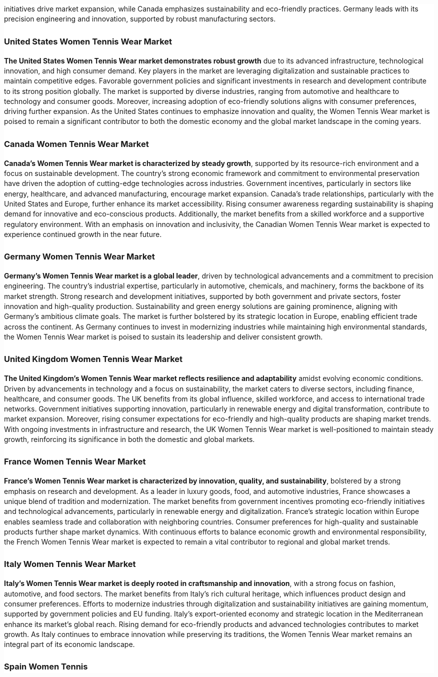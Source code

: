 initiatives drive market expansion, while Canada emphasizes sustainability and eco-friendly practices. Germany leads with its precision engineering and innovation, supported by robust manufacturing sectors.</span></em></p></blockquote><h3><strong>United States Women Tennis Wear Market</strong></h3><p><strong>The United States Women Tennis Wear market demonstrates robust growth</strong> due to its advanced infrastructure, technological innovation, and high consumer demand. Key players in the market are leveraging digitalization and sustainable practices to maintain competitive edges. Favorable government policies and significant investments in research and development contribute to its strong position globally. The market is supported by diverse industries, ranging from automotive and healthcare to technology and consumer goods. Moreover, increasing adoption of eco-friendly solutions aligns with consumer preferences, driving further expansion. As the United States continues to emphasize innovation and quality, the Women Tennis Wear market is poised to remain a significant contributor to both the domestic economy and the global market landscape in the coming years.</p><h3><strong>Canada Women Tennis Wear Market</strong></h3><p><strong>Canada&rsquo;s Women Tennis Wear market is characterized by steady growth</strong>, supported by its resource-rich environment and a focus on sustainable development. The country&rsquo;s strong economic framework and commitment to environmental preservation have driven the adoption of cutting-edge technologies across industries. Government incentives, particularly in sectors like energy, healthcare, and advanced manufacturing, encourage market expansion. Canada&rsquo;s trade relationships, particularly with the United States and Europe, further enhance its market accessibility. Rising consumer awareness regarding sustainability is shaping demand for innovative and eco-conscious products. Additionally, the market benefits from a skilled workforce and a supportive regulatory environment. With an emphasis on innovation and inclusivity, the Canadian Women Tennis Wear market is expected to experience continued growth in the near future.</p><h3><strong>Germany Women Tennis Wear Market</strong></h3><p><strong>Germany&rsquo;s Women Tennis Wear market is a global leader</strong>, driven by technological advancements and a commitment to precision engineering. The country&rsquo;s industrial expertise, particularly in automotive, chemicals, and machinery, forms the backbone of its market strength. Strong research and development initiatives, supported by both government and private sectors, foster innovation and high-quality production. Sustainability and green energy solutions are gaining prominence, aligning with Germany&rsquo;s ambitious climate goals. The market is further bolstered by its strategic location in Europe, enabling efficient trade across the continent. As Germany continues to invest in modernizing industries while maintaining high environmental standards, the Women Tennis Wear market is poised to sustain its leadership and deliver consistent growth.</p><h3><strong>United Kingdom Women Tennis Wear Market</strong></h3><p><strong>The United Kingdom&rsquo;s Women Tennis Wear market reflects resilience and adaptability</strong> amidst evolving economic conditions. Driven by advancements in technology and a focus on sustainability, the market caters to diverse sectors, including finance, healthcare, and consumer goods. The UK benefits from its global influence, skilled workforce, and access to international trade networks. Government initiatives supporting innovation, particularly in renewable energy and digital transformation, contribute to market expansion. Moreover, rising consumer expectations for eco-friendly and high-quality products are shaping market trends. With ongoing investments in infrastructure and research, the UK Women Tennis Wear market is well-positioned to maintain steady growth, reinforcing its significance in both the domestic and global markets.</p><h3><strong>France Women Tennis Wear Market</strong></h3><p><strong>France&rsquo;s Women Tennis Wear market is characterized by innovation, quality, and sustainability</strong>, bolstered by a strong emphasis on research and development. As a leader in luxury goods, food, and automotive industries, France showcases a unique blend of tradition and modernization. The market benefits from government incentives promoting eco-friendly initiatives and technological advancements, particularly in renewable energy and digitalization. France&rsquo;s strategic location within Europe enables seamless trade and collaboration with neighboring countries. Consumer preferences for high-quality and sustainable products further shape market dynamics. With continuous efforts to balance economic growth and environmental responsibility, the French Women Tennis Wear market is expected to remain a vital contributor to regional and global market trends.</p><h3><strong>Italy Women Tennis Wear Market</strong></h3><p><strong>Italy&rsquo;s Women Tennis Wear market is deeply rooted in craftsmanship and innovation</strong>, with a strong focus on fashion, automotive, and food sectors. The market benefits from Italy&rsquo;s rich cultural heritage, which influences product design and consumer preferences. Efforts to modernize industries through digitalization and sustainability initiatives are gaining momentum, supported by government policies and EU funding. Italy&rsquo;s export-oriented economy and strategic location in the Mediterranean enhance its market&rsquo;s global reach. Rising demand for eco-friendly products and advanced technologies contributes to market growth. As Italy continues to embrace innovation while preserving its traditions, the Women Tennis Wear market remains an integral part of its economic landscape.</p><h3><strong>Spain Women Tennis